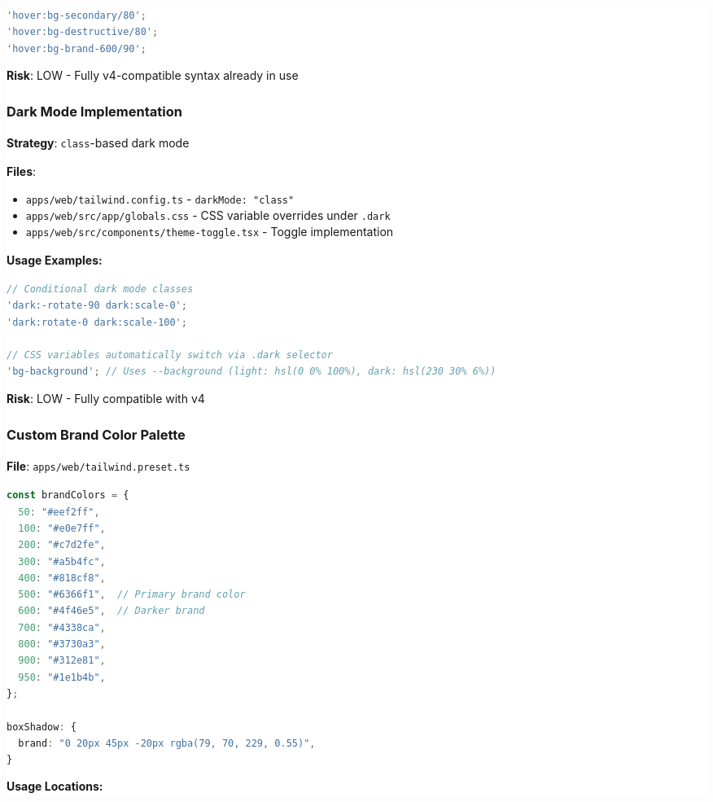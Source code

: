 ```typescript
'hover:bg-secondary/80';
'hover:bg-destructive/80';
'hover:bg-brand-600/90';
```

**Risk**: LOW - Fully v4-compatible syntax already in use

### Dark Mode Implementation

**Strategy**: `class`-based dark mode

**Files**:

- `apps/web/tailwind.config.ts` - `darkMode: "class"`
- `apps/web/src/app/globals.css` - CSS variable overrides under `.dark`
- `apps/web/src/components/theme-toggle.tsx` - Toggle implementation

**Usage Examples:**

```typescript
// Conditional dark mode classes
'dark:-rotate-90 dark:scale-0';
'dark:rotate-0 dark:scale-100';

// CSS variables automatically switch via .dark selector
'bg-background'; // Uses --background (light: hsl(0 0% 100%), dark: hsl(230 30% 6%))
```

**Risk**: LOW - Fully compatible with v4

### Custom Brand Color Palette

**File**: `apps/web/tailwind.preset.ts`

```typescript
const brandColors = {
  50: "#eef2ff",
  100: "#e0e7ff",
  200: "#c7d2fe",
  300: "#a5b4fc",
  400: "#818cf8",
  500: "#6366f1",  // Primary brand color
  600: "#4f46e5",  // Darker brand
  700: "#4338ca",
  800: "#3730a3",
  900: "#312e81",
  950: "#1e1b4b",
};

boxShadow: {
  brand: "0 20px 45px -20px rgba(79, 70, 229, 0.55)",
}
```

**Usage Locations:**

